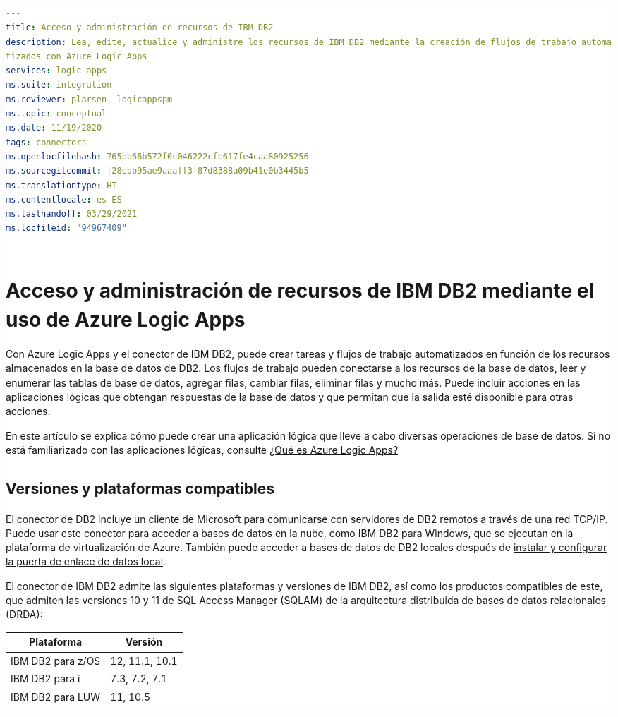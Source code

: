 ```yaml
---
title: Acceso y administración de recursos de IBM DB2
description: Lea, edite, actualice y administre los recursos de IBM DB2 mediante la creación de flujos de trabajo automatizados con Azure Logic Apps
services: logic-apps
ms.suite: integration
ms.reviewer: plarsen, logicappspm
ms.topic: conceptual
ms.date: 11/19/2020
tags: connectors
ms.openlocfilehash: 765bb66b572f0c046222cfb617fe4caa80925256
ms.sourcegitcommit: f28ebb95ae9aaaff3f87d8388a09b41e0b3445b5
ms.translationtype: HT
ms.contentlocale: es-ES
ms.lasthandoff: 03/29/2021
ms.locfileid: "94967409"
---
```

# <a name="access-and-manage-ibm-db2-resources-by-using-azure-logic-apps"></a>Acceso y administración de recursos de IBM DB2 mediante el uso de Azure Logic Apps

Con [Azure Logic Apps](../logic-apps/logic-apps-overview.md) y el [conector de IBM DB2](/connectors/db2/), puede crear tareas y flujos de trabajo automatizados en función de los recursos almacenados en la base de datos de DB2. Los flujos de trabajo pueden conectarse a los recursos de la base de datos, leer y enumerar las tablas de base de datos, agregar filas, cambiar filas, eliminar filas y mucho más. Puede incluir acciones en las aplicaciones lógicas que obtengan respuestas de la base de datos y que permitan que la salida esté disponible para otras acciones.

En este artículo se explica cómo puede crear una aplicación lógica que lleve a cabo diversas operaciones de base de datos. Si no está familiarizado con las aplicaciones lógicas, consulte [¿Qué es Azure Logic Apps?](../logic-apps/logic-apps-overview.md)

## <a name="supported-platforms-and-versions"></a>Versiones y plataformas compatibles

El conector de DB2 incluye un cliente de Microsoft para comunicarse con servidores de DB2 remotos a través de una red TCP/IP. Puede usar este conector para acceder a bases de datos en la nube, como IBM DB2 para Windows, que se ejecutan en la plataforma de virtualización de Azure. También puede acceder a bases de datos de DB2 locales después de [instalar y configurar la puerta de enlace de datos local](../logic-apps/logic-apps-gateway-connection.md).

El conector de IBM DB2 admite las siguientes plataformas y versiones de IBM DB2, así como los productos compatibles de este, que admiten las versiones 10 y 11 de SQL Access Manager (SQLAM) de la arquitectura distribuida de bases de datos relacionales (DRDA):

| Plataforma | Versión | 
|----------|---------|
| IBM DB2 para z/OS | 12, 11.1, 10.1 |
| IBM DB2 para i | 7.3, 7.2, 7.1 |
| IBM DB2 para LUW | 11, 10.5 |
|||
